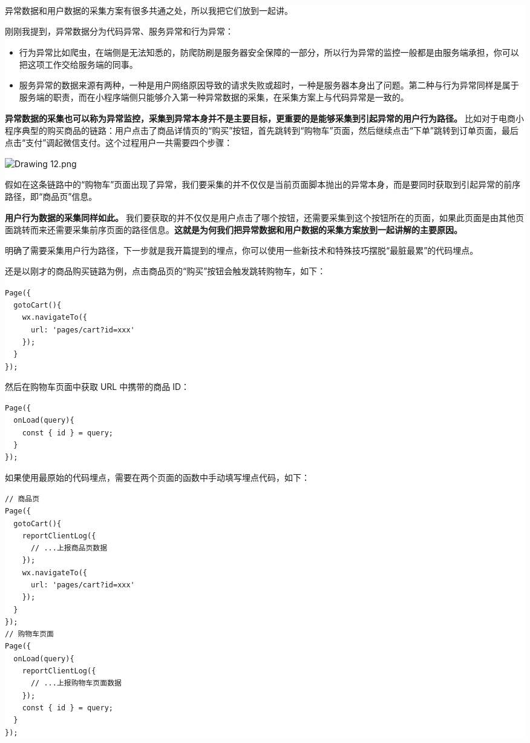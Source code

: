 异常数据和用户数据的采集方案有很多共通之处，所以我把它们放到一起讲。

刚刚我提到，异常数据分为代码异常、服务异常和行为异常：

*   行为异常比如爬虫，在端侧是无法知悉的，防爬防刷是服务器安全保障的一部分，所以行为异常的监控一般都是由服务端承担，你可以把这项工作交给服务端的同事。
    
*   服务异常的数据来源有两种，一种是用户网络原因导致的请求失败或超时，一种是服务器本身出了问题。第二种与行为异常同样是属于服务端的职责，而在小程序端侧只能够介入第一种异常数据的采集，在采集方案上与代码异常是一致的。
    

**异常数据的采集也可以称为异常监控，采集到异常本身并不是主要目标，更重要的是能够采集到引起异常的用户行为路径。** 比如对于电商小程序典型的购买商品的链路：用户点击了商品详情页的“购买”按钮，首先跳转到“购物车”页面，然后继续点击“下单”跳转到订单页面，最后点击“支付”调起微信支付。这个过程用户一共需要四个步骤：

![Drawing 12.png](https://s0.lgstatic.com/i/image/M00/6E/76/CgqCHl-yXpuAIblwAAAx-bbxphY711.png)

假如在这条链路中的“购物车”页面出现了异常，我们要采集的并不仅仅是当前页面脚本抛出的异常本身，而是要同时获取到引起异常的前序路径，即“商品页”信息。

**用户行为数据的采集同样如此。** 我们要获取的并不仅仅是用户点击了哪个按钮，还需要采集到这个按钮所在的页面，如果此页面是由其他页面跳转而来还需要采集前序页面的路径信息。**这就是为何我们把异常数据和用户数据的采集方案放到一起讲解的主要原因。**

明确了需要采集用户行为路径，下一步就是我开篇提到的埋点，你可以使用一些新技术和特殊技巧摆脱“最脏最累”的代码埋点。

还是以刚才的商品购买链路为例，点击商品页的“购买”按钮会触发跳转购物车，如下：

    Page({
      gotoCart(){
        wx.navigateTo({
          url: 'pages/cart?id=xxx'
        });
      }
    });
    

然后在购物车页面中获取 URL 中携带的商品 ID：

    Page({
      onLoad(query){
        const { id } = query;
      }
    });
    

如果使用最原始的代码埋点，需要在两个页面的函数中手动填写埋点代码，如下：

    // 商品页
    Page({
      gotoCart(){
        reportClientLog({
          // ...上报商品页数据
        });
        wx.navigateTo({
          url: 'pages/cart?id=xxx'
        });
      }
    });
    // 购物车页面
    Page({
      onLoad(query){
        reportClientLog({
          // ...上报购物车页面数据
        });
        const { id } = query;
      }
    });
    